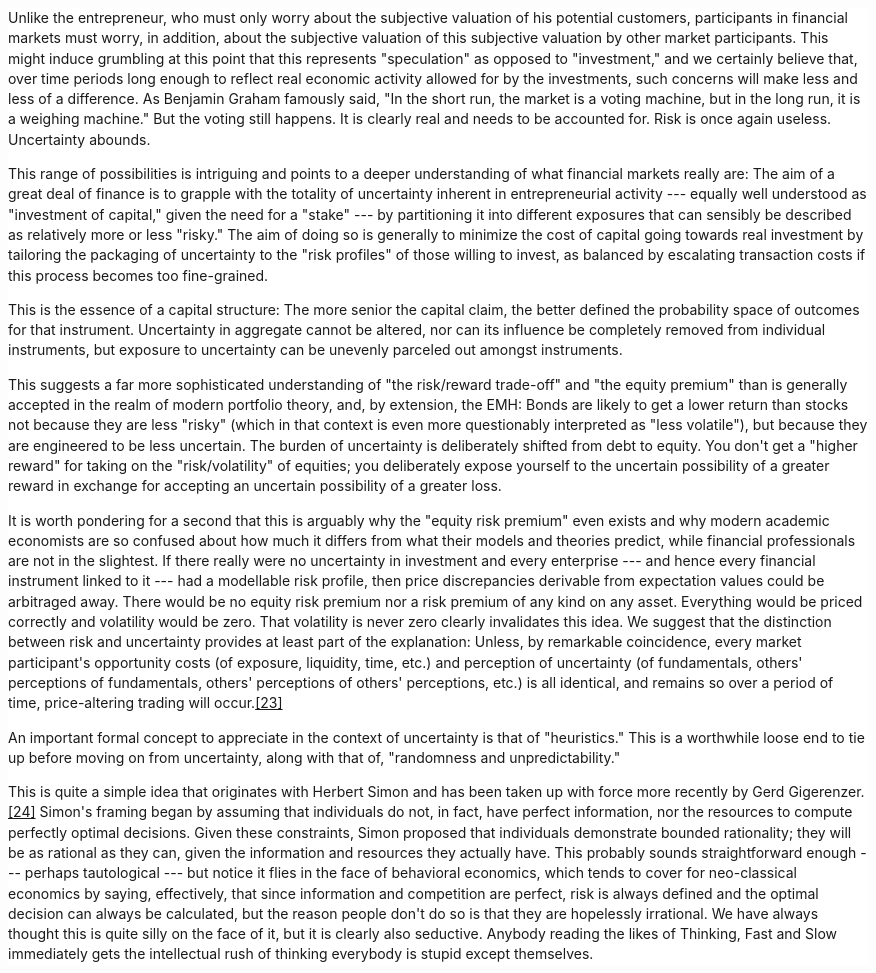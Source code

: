 Unlike the entrepreneur, who must only worry about the subjective valuation of his potential customers, participants in financial markets must worry, in addition, about the subjective valuation of this subjective valuation by other market participants. This might induce grumbling at this point that this represents "speculation" as opposed to "investment," and we certainly believe that, over time periods long enough to reflect real economic activity allowed for by the investments, such concerns will make less and less of a difference. As Benjamin Graham famously said, "In the short run, the market is a voting machine, but in the long run, it is a weighing machine." But the voting still happens. It is clearly real and needs to be accounted for. Risk is once again useless. Uncertainty abounds.

This range of possibilities is intriguing and points to a deeper understanding of what financial markets really are: The aim of a great deal of finance is to grapple with the totality of uncertainty inherent in entrepreneurial activity --- equally well understood as "investment of capital," given the need for a "stake" --- by partitioning it into different exposures that can sensibly be described as relatively more or less "risky." The aim of doing so is generally to minimize the cost of capital going towards real investment by tailoring the packaging of uncertainty to the "risk profiles" of those willing to invest, as balanced by escalating transaction costs if this process becomes too fine-grained.

This is the essence of a capital structure: The more senior the capital claim, the better defined the probability space of outcomes for that instrument. Uncertainty in aggregate cannot be altered, nor can its influence be completely removed from individual instruments, but exposure to uncertainty can be unevenly parceled out amongst instruments.

This suggests a far more sophisticated understanding of "the risk/reward trade-off" and "the equity premium" than is generally accepted in the realm of modern portfolio theory, and, by extension, the EMH: Bonds are likely to get a lower return than stocks not because they are less "risky" (which in that context is even more questionably interpreted as "less volatile"), but because they are engineered to be less uncertain. The burden of uncertainty is deliberately shifted from debt to equity. You don't get a "higher reward" for taking on the "risk/volatility" of equities; you deliberately expose yourself to the uncertain possibility of a greater reward in exchange for accepting an uncertain possibility of a greater loss.

It is worth pondering for a second that this is arguably why the "equity risk premium" even exists and why modern academic economists are so confused about how much it differs from what their models and theories predict, while financial professionals are not in the slightest. If there really were no uncertainty in investment and every enterprise --- and hence every financial instrument linked to it --- had a modellable risk profile, then price discrepancies derivable from expectation values could be arbitraged away. There would be no equity risk premium nor a risk premium of any kind on any asset. Everything would be priced correctly and volatility would be zero. That volatility is never zero clearly invalidates this idea. We suggest that the distinction between risk and uncertainty provides at least part of the explanation: Unless, by remarkable coincidence, every market participant's opportunity costs (of exposure, liquidity, time, etc.) and perception of uncertainty (of fundamentals, others' perceptions of fundamentals, others' perceptions of others' perceptions, etc.) is all identical, and remains so over a period of time, price-altering trading will occur.[\[23\]](#part0095.xhtml#a3EU)

An important formal concept to appreciate in the context of uncertainty is that of "heuristics." This is a worthwhile loose end to tie up before moving on from uncertainty, along with that of, "randomness and unpredictability."

This is quite a simple idea that originates with Herbert Simon and has been taken up with force more recently by Gerd Gigerenzer.[\[24\]](#part0095.xhtml#a3EY) Simon's framing began by assuming that individuals do not, in fact, have perfect information, nor the resources to compute perfectly optimal decisions. Given these constraints, Simon proposed that individuals demonstrate bounded rationality; they will be as rational as they can, given the information and resources they actually have. This probably sounds straightforward enough --- perhaps tautological --- but notice it flies in the face of behavioral economics, which tends to cover for neo-classical economics by saying, effectively, that since information and competition are perfect, risk is always defined and the optimal decision can always be calculated, but the reason people don't do so is that they are hopelessly irrational. We have always thought this is quite silly on the face of it, but it is clearly also seductive. Anybody reading the likes of Thinking, Fast and Slow immediately gets the intellectual rush of thinking everybody is stupid except themselves.
